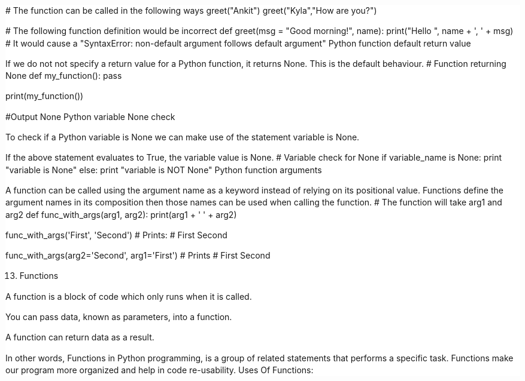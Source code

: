 \# The function can be called in the following ways
greet("Ankit")
greet("Kyla","How are you?")

\# The following function definition would be incorrect
def greet(msg = "Good morning!", name):
  print("Hello ", name + ', ' + msg) 
\# It would cause a "SyntaxError: non-default argument follows default argument"
Python function default return value

If we do not not specify a return value for a Python function, it returns None. This is the default behaviour.
\# Function returning None
def my_function(): pass

print(my_function())

\#Output 
None
Python variable None check

To check if a Python variable is None we can make use of the statement variable is None.

If the above statement evaluates to True, the variable value is None.
\# Variable check for None
if variable_name is None:
    print "variable is None"
else:
    print "variable is NOT None"
Python function arguments

A function can be called using the argument name as a keyword instead of relying on its positional value. Functions define the argument names in its composition then those names can be used when calling the function.
\# The function will take arg1 and arg2
def func_with_args(arg1, arg2):
  print(arg1 + ' ' + arg2)
  
func_with_args('First', 'Second')
\# Prints:
\# First Second

func_with_args(arg2='Second', arg1='First')
\# Prints
\# First Second

13. Functions

A function is a block of code which only runs when it is called.

You can pass data, known as parameters, into a function.

A function can return data as a result.

In other words, Functions in Python programming, is a group of related statements that performs a specific task. Functions make our program more organized and help in code re-usability.
Uses Of Functions:

